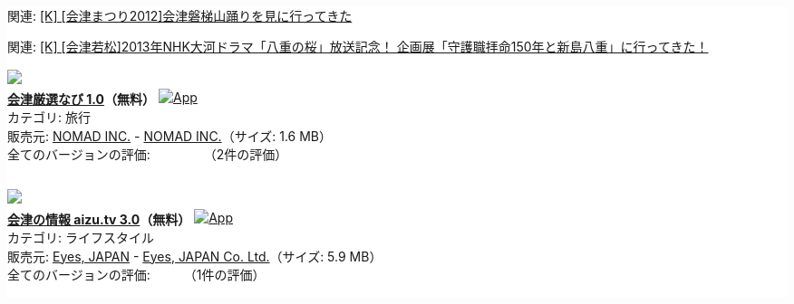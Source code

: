 <p>関連: <a  href="http://knk-n.com/2012/09/23/aizu-bandaisan-odori_aizu-matsuri-2012/" target="_blank">[K] [会津まつり2012]会津磐梯山踊りを見に行ってきた</a><script type="text/javascript">var url = "http://knk-n.com/2012/09/23/aizu-bandaisan-odori_aizu-matsuri-2012/";</script><script src="http://api.b.st-hatena.com/entry.count?url=http://knk-n.com/2012/09/23/aizu-bandaisan-odori_aizu-matsuri-2012/&callback=hatebTxt"></script></p>

<p>関連: <a  href="http://knk-n.com/2012/09/15/yae-kikkau-tsurugajo/" target="_blank">[K] [会津若松]2013年NHK大河ドラマ「八重の桜」放送記念！ 企画展「守護職拝命150年と新島八重」に行ってきた！</a><script type="text/javascript">var url = "http://knk-n.com/2012/09/15/yae-kikkau-tsurugajo/";</script><script src="http://api.b.st-hatena.com/entry.count?url=http://knk-n.com/2012/09/15/yae-kikkau-tsurugajo/&callback=hatebTxt"></script></p>

<table class="appstorehelper"><a href="http://itunes.apple.com/jp/app/hui-jin-yan-xuannabi/id558481472?mt=8&uo=4" rel="nofollow" target="_blank"><img class="appstorehelper_appicn" src="http://a5.mzstatic.com/us/r1000/111/Purple/v4/27/b5/da/27b5da58-f088-efe1-1a93-2f2c14360385/mzl.hdugnsul.png" /></a><div class="appstorehelper_text"><a href="http://itunes.apple.com/jp/app/hui-jin-yan-xuannabi/id558481472?mt=8&uo=4" rel="nofollow" target="_blank"><b>会津厳選なび 1.0</a>（無料）</b> <a href="http://itunes.apple.com/jp/app/hui-jin-yan-xuannabi/id558481472?mt=8&uo=4" rel="nofollow" target="_blank"><img alt="App" src="http://ax.phobos.apple.com.edgesuite.net/ja_jp/images/web/linkmaker/badge_appstore-sm.gif" style="vertical-align: text-bottom;" /></b></a><br />カテゴリ: 旅行<br />販売元: <a href="$artistUrl$" target="_blank">NOMAD INC.</a> - <a href="" target="_blank">NOMAD INC.</a>（サイズ: 1.6 MB）<br />全てのバージョンの評価: <img src="http://r.mzstatic.com/htmlResources/1043/web-storefront/images/rating_star.png" height="11px" width="11px" /><img src="http://r.mzstatic.com/htmlResources/1043/web-storefront/images/rating_star.png" height="11px" width="11px" /><img src="http://r.mzstatic.com/htmlResources/1043/web-storefront/images/rating_star.png" height="11px" width="11px" /><img src="http://r.mzstatic.com/htmlResources/1043/web-storefront/images/rating_star.png" height="11px" width="11px" /><img src="http://r.mzstatic.com/htmlResources/1043/web-storefront/images/rating_star.png" height="11px" width="11px" />（2件の評価）<br clear="all" /></div>
</table>
<table class="appstorehelper"><a href="http://itunes.apple.com/jp/app/hui-jinno-qing-bao-aizu.tv/id395647762?mt=8&uo=4" rel="nofollow" target="_blank"><img class="appstorehelper_appicn" src="http://a5.mzstatic.com/us/r1000/089/Purple/v4/32/67/41/3267414e-a3bf-2ac4-1506-47f5f237eeba/mza_172666331609834510.png" /></a><div class="appstorehelper_text"><a href="http://itunes.apple.com/jp/app/hui-jinno-qing-bao-aizu.tv/id395647762?mt=8&uo=4" rel="nofollow" target="_blank"><b>会津の情報 aizu.tv 3.0</a>（無料）</b> <a href="http://itunes.apple.com/jp/app/hui-jinno-qing-bao-aizu.tv/id395647762?mt=8&uo=4" rel="nofollow" target="_blank"><img alt="App" src="http://ax.phobos.apple.com.edgesuite.net/ja_jp/images/web/linkmaker/badge_appstore-sm.gif" style="vertical-align: text-bottom;" /></b></a><br />カテゴリ: ライフスタイル<br />販売元: <a href="$artistUrl$" target="_blank">Eyes, JAPAN</a> - <a href="http://aizu.tv/" target="_blank">Eyes, JAPAN Co. Ltd.</a>（サイズ: 5.9 MB）<br />全てのバージョンの評価: <img src="http://r.mzstatic.com/htmlResources/1043/web-storefront/images/rating_star.png" height="11px" width="11px" /><img src="http://r.mzstatic.com/htmlResources/1043/web-storefront/images/rating_star.png" height="11px" width="11px" /><img src="http://r.mzstatic.com/htmlResources/1043/web-storefront/images/rating_star.png" height="11px" width="11px" />（1件の評価）<br clear="all" /></div>
</table>
